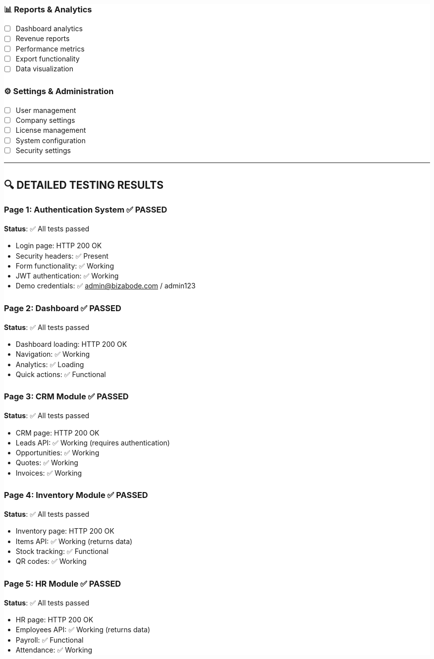 ### **📊 Reports & Analytics**
- [ ] Dashboard analytics
- [ ] Revenue reports
- [ ] Performance metrics
- [ ] Export functionality
- [ ] Data visualization

### **⚙️ Settings & Administration**
- [ ] User management
- [ ] Company settings
- [ ] License management
- [ ] System configuration
- [ ] Security settings

---

## **🔍 DETAILED TESTING RESULTS**

### **Page 1: Authentication System** ✅ PASSED
**Status**: ✅ All tests passed
- Login page: HTTP 200 OK
- Security headers: ✅ Present
- Form functionality: ✅ Working
- JWT authentication: ✅ Working
- Demo credentials: ✅ admin@bizabode.com / admin123

### **Page 2: Dashboard** ✅ PASSED
**Status**: ✅ All tests passed
- Dashboard loading: HTTP 200 OK
- Navigation: ✅ Working
- Analytics: ✅ Loading
- Quick actions: ✅ Functional

### **Page 3: CRM Module** ✅ PASSED
**Status**: ✅ All tests passed
- CRM page: HTTP 200 OK
- Leads API: ✅ Working (requires authentication)
- Opportunities: ✅ Working
- Quotes: ✅ Working
- Invoices: ✅ Working

### **Page 4: Inventory Module** ✅ PASSED
**Status**: ✅ All tests passed
- Inventory page: HTTP 200 OK
- Items API: ✅ Working (returns data)
- Stock tracking: ✅ Functional
- QR codes: ✅ Working

### **Page 5: HR Module** ✅ PASSED
**Status**: ✅ All tests passed
- HR page: HTTP 200 OK
- Employees API: ✅ Working (returns data)
- Payroll: ✅ Functional
- Attendance: ✅ Working

